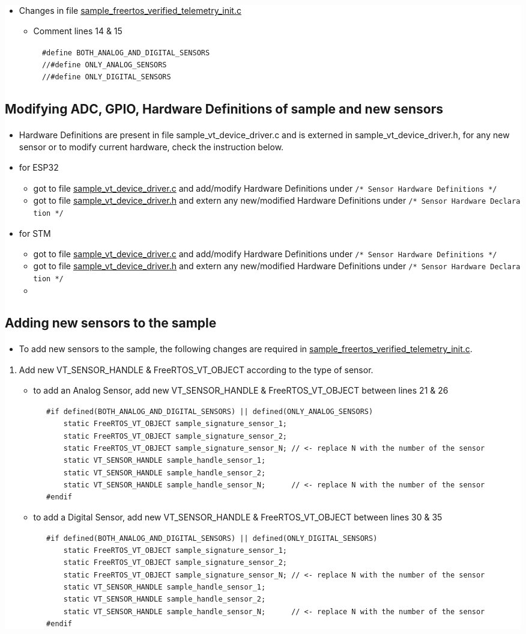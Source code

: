     
* Changes in file [sample_freertos_verified_telemetry_init.c](sample_nx_verified_telemetry_init.c)

    * Comment lines 14 & 15
    
            #define BOTH_ANALOG_AND_DIGITAL_SENSORS
            //#define ONLY_ANALOG_SENSORS
            //#define ONLY_DIGITAL_SENSORS
    
## Modifying ADC, GPIO, Hardware Definitions of sample and new sensors
    
* Hardware Definitions are present in file sample_vt_device_driver.c and is externed in sample_vt_device_driver.h, for any new sensor or to modify current hardware, check the instruction below.

* for ESP32 
   
   * got to file [sample_vt_device_driver.c](sample_vt_device_driver.c) and add/modify Hardware Definitions under ``` /* Sensor Hardware Definitions */ ```
   * got to file [sample_vt_device_driver.h](sample_vt_device_driver.h) and extern any new/modified Hardware Definitions under ``` /* Sensor Hardware Declaration */ ```

* for STM 
   
   * got to file [sample_vt_device_driver.c](sample_vt_device_driver.c) and add/modify Hardware Definitions under ``` /* Sensor Hardware Definitions */ ```
   * got to file [sample_vt_device_driver.h](sample_vt_device_driver.h) and extern any new/modified Hardware Definitions under ``` /* Sensor Hardware Declaration */ ```
   * 
## Adding new sensors to the sample 

* To add new sensors to the sample, the following changes are required in [sample_freertos_verified_telemetry_init.c](sample_nx_verified_telemetry_init.c).

1. Add new VT_SENSOR_HANDLE & FreeRTOS_VT_OBJECT according to the type of sensor.
   
   * to add an Analog Sensor, add new VT_SENSOR_HANDLE & FreeRTOS_VT_OBJECT between lines 21 & 26 
         
            #if defined(BOTH_ANALOG_AND_DIGITAL_SENSORS) || defined(ONLY_ANALOG_SENSORS)
                static FreeRTOS_VT_OBJECT sample_signature_sensor_1;
                static FreeRTOS_VT_OBJECT sample_signature_sensor_2;
                static FreeRTOS_VT_OBJECT sample_signature_sensor_N; // <- replace N with the number of the sensor
                static VT_SENSOR_HANDLE sample_handle_sensor_1;
                static VT_SENSOR_HANDLE sample_handle_sensor_2;
                static VT_SENSOR_HANDLE sample_handle_sensor_N;      // <- replace N with the number of the sensor
            #endif
            
   * to add a Digital Sensor, add new VT_SENSOR_HANDLE & FreeRTOS_VT_OBJECT between lines 30 & 35 
         
            #if defined(BOTH_ANALOG_AND_DIGITAL_SENSORS) || defined(ONLY_DIGITAL_SENSORS)
                static FreeRTOS_VT_OBJECT sample_signature_sensor_1;
                static FreeRTOS_VT_OBJECT sample_signature_sensor_2;
                static FreeRTOS_VT_OBJECT sample_signature_sensor_N; // <- replace N with the number of the sensor
                static VT_SENSOR_HANDLE sample_handle_sensor_1;
                static VT_SENSOR_HANDLE sample_handle_sensor_2;
                static VT_SENSOR_HANDLE sample_handle_sensor_N;      // <- replace N with the number of the sensor
            #endif     
            